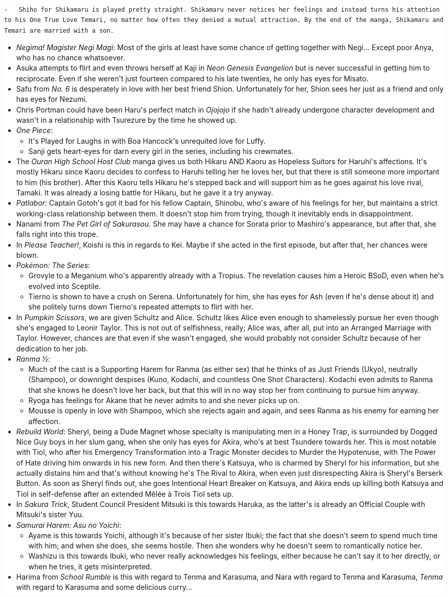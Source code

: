     -   Shiho for Shikamaru is played pretty straight. Shikamaru never notices her feelings and instead turns his attention to his One True Love Temari, no matter how often they denied a mutual attraction. By the end of the manga, Shikamaru and Temari are married with a son.
-   _Negima! Magister Negi Magi_: Most of the girls at least have some chance of getting together with Negi... Except poor Anya, who has no chance whatsoever.
-   Asuka attempts to flirt and even throws herself at Kaji in _Neon Genesis Evangelion_ but is never successful in getting him to reciprocate. Even if she weren't just fourteen compared to his late twenties, he only has eyes for Misato.
-   Safu from _No. 6_ is desperately in love with her best friend Shion. Unfortunately for her, Shion sees her just as a friend and only has eyes for Nezumi.
-   Chris Portman could have been Haru's perfect match in _Ojojojo_ if she hadn't already undergone character development and wasn't in a relationship with Tsurezure by the time he showed up.
-   _One Piece_:
    -   It's Played for Laughs in with Boa Hancock's unrequited love for Luffy.
    -   Sanji gets heart-eyes for darn every girl in the series, including his crewmates.
-   The _Ouran High School Host Club_ manga gives us both Hikaru AND Kaoru as Hopeless Suitors for Haruhi's affections. It's mostly Hikaru since Kaoru decides to confess to Haruhi telling her he loves her, but that there is still someone more important to him (his brother). After this Kaoru tells Hikaru he's stepped back and will support him as he goes against his love rival, Tamaki. It was already a losing battle for Hikaru, but he gave it a try anyway.
-   _Patlabor_: Captain Gotoh's got it bad for his fellow Captain, Shinobu, who's aware of his feelings for her, but maintains a strict working-class relationship between them. It doesn't stop him from trying, though it inevitably ends in disappointment.
-   Nanami from _The Pet Girl of Sakurasou_. She may have a chance for Sorata prior to Mashiro's appearance, but after that, she falls right into this trope.
-   In _Please Teacher!_, Koishi is this in regards to Kei. Maybe if she acted in the first episode, but after that, her chances were blown.
-   _Pokémon: The Series_:
    -   Grovyle to a Meganium who's apparently already with a Tropius. The revelation causes him a Heroic BSoD, even when he's evolved into Sceptile.
    -   Tierno is shown to have a crush on Serena. Unfortunately for him, she has eyes for Ash (even if he's dense about it) and she politely turns down Tierno's repeated attempts to flirt with her.
-   In _Pumpkin Scissors_, we are given Schultz and Alice. Schultz likes Alice even enough to shamelessly pursue her even though she's engaged to Leonir Taylor. This is not out of selfishness, really; Alice was, after all, put into an Arranged Marriage with Taylor. However, chances are that even if she wasn't engaged, she would probably not consider Schultz because of her dedication to her job.
-   _Ranma ½_:
    -   Much of the cast is a Supporting Harem for Ranma (as either sex) that he thinks of as Just Friends (Ukyo), neutrally (Shampoo), or downright despises (Kuno, Kodachi, and countless One Shot Characters). Kodachi even admits to Ranma that she knows he doesn't love her back, but that this will in no way stop her from continuing to pursue him anyway.
    -   Ryoga has feelings for Akane that he never admits to and she never picks up on.
    -   Mousse is openly in love with Shampoo, which she rejects again and again, and sees Ranma as his enemy for earning her affection.
-   _Rebuild World_: Sheryl, being a Dude Magnet whose specialty is manipulating men in a Honey Trap, is surrounded by Dogged Nice Guy boys in her slum gang, when she only has eyes for Akira, who's at best Tsundere towards her. This is most notable with Tiol, who after his Emergency Transformation into a Tragic Monster decides to Murder the Hypotenuse, with The Power of Hate driving him onwards in his new form. And then there's Katsuya, who is charmed by Sheryl for his information, but she actually distains him and that's without knowing he's The Rival to Akira, when even just disrespecting Akira is Sheryl's Berserk Button. As soon as Sheryl finds out, she goes Intentional Heart Breaker on Katsuya, and Akira ends up killing both Katsuya and Tiol in self-defense after an extended Mêlée à Trois Tiol sets up.
-   In _Sakura Trick_, Student Council President Mitsuki is this towards Haruka, as the latter's is already an Official Couple with Mitsuki's sister Yuu.
-   _Samurai Harem: Asu no Yoichi_:
    -   Ayame is this towards Yoichi, although it's because of her sister Ibuki; the fact that she doesn't seem to spend much time with him; and when she does, she seems hostile. Then she wonders why he doesn't seem to romantically notice her.
    -   Washizu is this towards Ibuki, who never really acknowledges his feelings, either because he can't say it to her directly, or when he tries, it gets misinterpreted.
-   Harima from _School Rumble_ is this with regard to Tenma and Karasuma, and Nara with regard to Tenma and Karasuma, _Tenma_ with regard to Karasuma and some delicious curry...